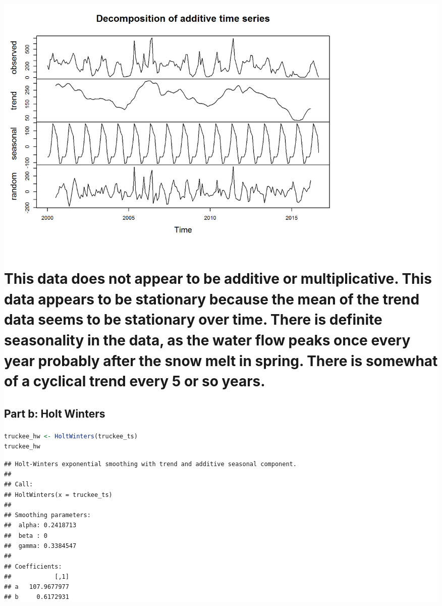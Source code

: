 <img src="ESM-244-HW3-Warham_files/figure-html/unnamed-chunk-3-1.png" width="672" />

# This data does not appear to be additive or multiplicative. This data appears to be stationary because the mean of the trend data seems to be stationary over time. There is definite seasonality in the data, as the water flow peaks once every year probably after the snow melt in spring. There is somewhat of a cyclical trend every 5 or so years.

## Part b: Holt Winters



```r
truckee_hw <- HoltWinters(truckee_ts)
truckee_hw
```

```
## Holt-Winters exponential smoothing with trend and additive seasonal component.
## 
## Call:
## HoltWinters(x = truckee_ts)
## 
## Smoothing parameters:
##  alpha: 0.2418713
##  beta : 0
##  gamma: 0.3384547
## 
## Coefficients:
##            [,1]
## a   107.9677977
## b     0.6172931
```
